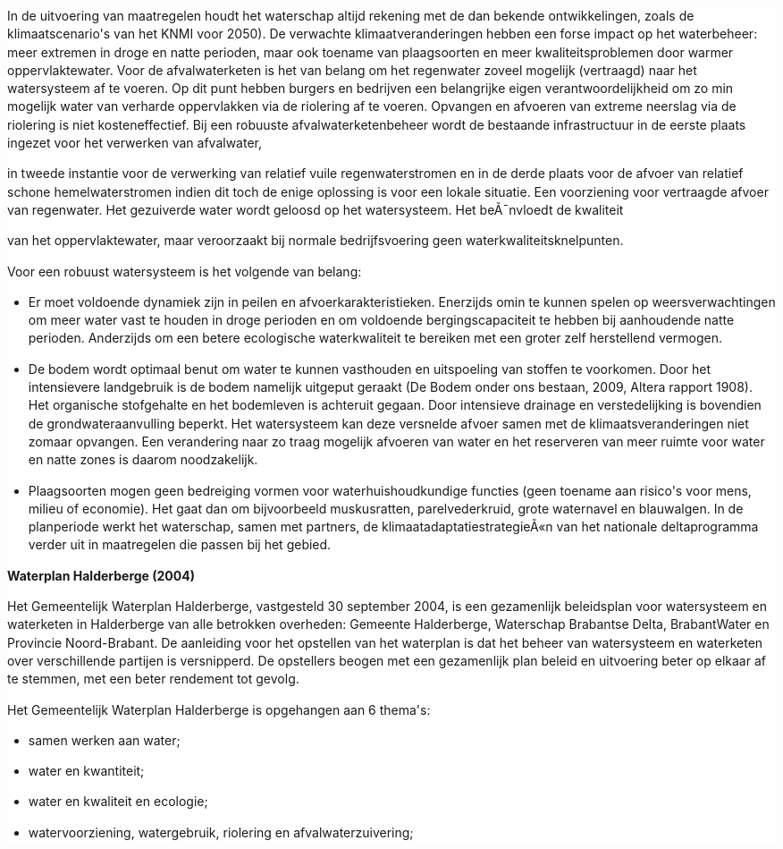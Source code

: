 In de uitvoering van maatregelen houdt het waterschap altijd rekening met de dan bekende ontwikkelingen, zoals de klimaatscenario's van het KNMI voor 2050\). De verwachte klimaatveranderingen hebben een forse impact op het waterbeheer: meer extremen in droge en natte perioden, maar ook toename van plaagsoorten en meer kwaliteitsproblemen door warmer oppervlaktewater. Voor de afvalwaterketen is het van belang om het regenwater zoveel mogelijk (vertraagd) naar het watersysteem af te voeren. Op dit punt hebben burgers en bedrijven een belangrijke eigen verantwoordelijkheid om zo min mogelijk water van verharde oppervlakken via de riolering af te voeren. Opvangen en afvoeren van extreme neerslag via de riolering is niet kosteneffectief. Bij een robuuste afvalwaterketenbeheer wordt de bestaande infrastructuur in de eerste plaats ingezet voor het verwerken van afvalwater,

in tweede instantie voor de verwerking van relatief vuile regenwaterstromen en in de derde plaats voor de afvoer van relatief schone hemelwaterstromen indien dit toch de enige oplossing is voor een lokale situatie. Een voorziening voor vertraagde afvoer van regenwater. Het gezuiverde water wordt geloosd op het watersysteem. Het beÃ¯nvloedt de kwaliteit

van het oppervlaktewater, maar veroorzaakt bij normale bedrijfsvoering geen waterkwaliteitsknelpunten.

Voor een robuust watersysteem is het volgende van belang:

* Er moet voldoende dynamiek zijn in peilen en afvoerkarakteristieken. Enerzijds omin te kunnen spelen op weersverwachtingen om meer water vast te houden in droge perioden en om voldoende bergingscapaciteit te hebben bij aanhoudende natte perioden. Anderzijds om een betere ecologische waterkwaliteit te bereiken met een groter zelf herstellend vermogen.

* De bodem wordt optimaal benut om water te kunnen vasthouden en uitspoeling van stoffen te voorkomen. Door het intensievere landgebruik is de bodem namelijk uitgeput geraakt (De Bodem onder ons bestaan, 2009, Altera rapport 1908\). Het organische stofgehalte en het bodemleven is achteruit gegaan. Door intensieve drainage en verstedelijking is bovendien de grondwateraanvulling beperkt. Het watersysteem kan deze versnelde afvoer samen met de klimaatsveranderingen niet zomaar opvangen. Een verandering naar zo traag mogelijk afvoeren van water en het reserveren van meer ruimte voor water en natte zones is daarom noodzakelijk.

* Plaagsoorten mogen geen bedreiging vormen voor waterhuishoudkundige functies (geen toename aan risico's voor mens, milieu of economie). Het gaat dan om bijvoorbeeld muskusratten, parelvederkruid, grote waternavel en blauwalgen. In de planperiode werkt het waterschap, samen met partners, de klimaatadaptatiestrategieÃ«n van het nationale deltaprogramma verder uit in maatregelen die passen bij het gebied.

**Waterplan Halderberge (2004\)**

Het Gemeentelijk Waterplan Halderberge, vastgesteld 30 september 2004, is een gezamenlijk beleidsplan voor watersysteem en waterketen in Halderberge van alle betrokken overheden: Gemeente Halderberge, Waterschap Brabantse Delta, BrabantWater en Provincie Noord\-Brabant. De aanleiding voor het opstellen van het waterplan is dat het beheer van watersysteem en waterketen over verschillende partijen is versnipperd. De opstellers beogen met een gezamenlijk plan beleid en uitvoering beter op elkaar af te stemmen, met een beter rendement tot gevolg.

Het Gemeentelijk Waterplan Halderberge is opgehangen aan 6 thema's:

* samen werken aan water;

* water en kwantiteit;

* water en kwaliteit en ecologie;

* watervoorziening, watergebruik, riolering en afvalwaterzuivering;
